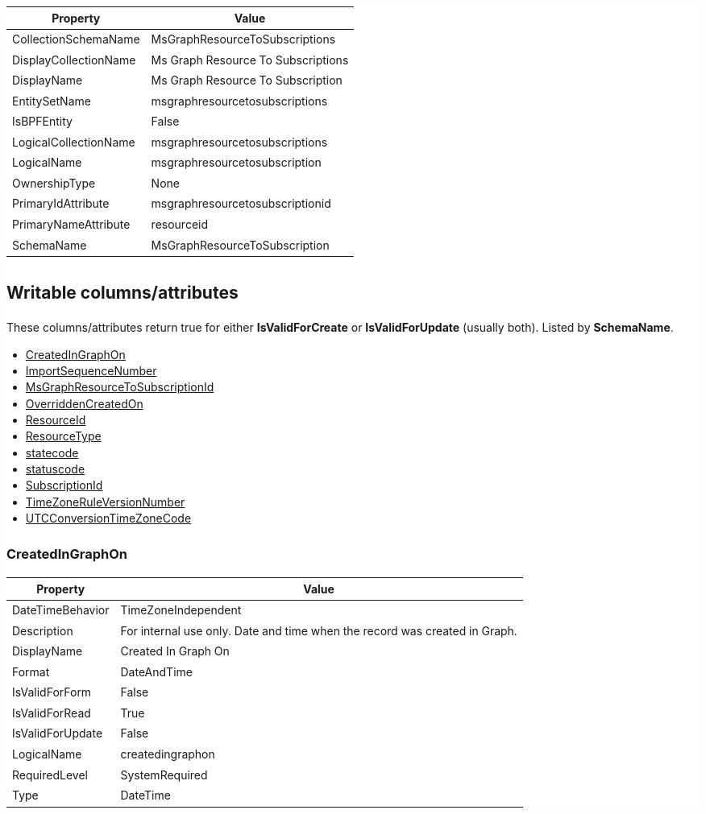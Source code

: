 |Property|Value|
|--------|-----|
|CollectionSchemaName|MsGraphResourceToSubscriptions|
|DisplayCollectionName|Ms Graph Resource To Subscriptions|
|DisplayName|Ms Graph Resource To Subscription|
|EntitySetName|msgraphresourcetosubscriptions|
|IsBPFEntity|False|
|LogicalCollectionName|msgraphresourcetosubscriptions|
|LogicalName|msgraphresourcetosubscription|
|OwnershipType|None|
|PrimaryIdAttribute|msgraphresourcetosubscriptionid|
|PrimaryNameAttribute|resourceid|
|SchemaName|MsGraphResourceToSubscription|

<a name="writable-attributes"></a>

## Writable columns/attributes

These columns/attributes return true for either **IsValidForCreate** or **IsValidForUpdate** (usually both). Listed by **SchemaName**.

- [CreatedInGraphOn](#BKMK_CreatedInGraphOn)
- [ImportSequenceNumber](#BKMK_ImportSequenceNumber)
- [MsGraphResourceToSubscriptionId](#BKMK_MsGraphResourceToSubscriptionId)
- [OverriddenCreatedOn](#BKMK_OverriddenCreatedOn)
- [ResourceId](#BKMK_ResourceId)
- [ResourceType](#BKMK_ResourceType)
- [statecode](#BKMK_statecode)
- [statuscode](#BKMK_statuscode)
- [SubscriptionId](#BKMK_SubscriptionId)
- [TimeZoneRuleVersionNumber](#BKMK_TimeZoneRuleVersionNumber)
- [UTCConversionTimeZoneCode](#BKMK_UTCConversionTimeZoneCode)


### <a name="BKMK_CreatedInGraphOn"></a> CreatedInGraphOn

|Property|Value|
|--------|-----|
|DateTimeBehavior|TimeZoneIndependent|
|Description|For internal use only. Date and time when the record was created in Graph.|
|DisplayName|Created In Graph On|
|Format|DateAndTime|
|IsValidForForm|False|
|IsValidForRead|True|
|IsValidForUpdate|False|
|LogicalName|createdingraphon|
|RequiredLevel|SystemRequired|
|Type|DateTime|
